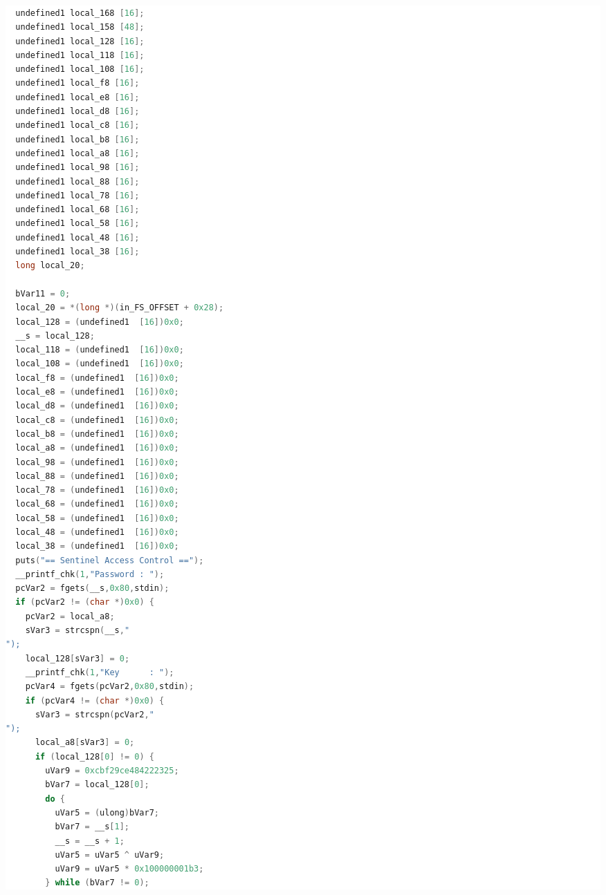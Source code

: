 ```c
  undefined1 local_168 [16];
  undefined1 local_158 [48];
  undefined1 local_128 [16];
  undefined1 local_118 [16];
  undefined1 local_108 [16];
  undefined1 local_f8 [16];
  undefined1 local_e8 [16];
  undefined1 local_d8 [16];
  undefined1 local_c8 [16];
  undefined1 local_b8 [16];
  undefined1 local_a8 [16];
  undefined1 local_98 [16];
  undefined1 local_88 [16];
  undefined1 local_78 [16];
  undefined1 local_68 [16];
  undefined1 local_58 [16];
  undefined1 local_48 [16];
  undefined1 local_38 [16];
  long local_20;
  
  bVar11 = 0;
  local_20 = *(long *)(in_FS_OFFSET + 0x28);
  local_128 = (undefined1  [16])0x0;
  __s = local_128;
  local_118 = (undefined1  [16])0x0;
  local_108 = (undefined1  [16])0x0;
  local_f8 = (undefined1  [16])0x0;
  local_e8 = (undefined1  [16])0x0;
  local_d8 = (undefined1  [16])0x0;
  local_c8 = (undefined1  [16])0x0;
  local_b8 = (undefined1  [16])0x0;
  local_a8 = (undefined1  [16])0x0;
  local_98 = (undefined1  [16])0x0;
  local_88 = (undefined1  [16])0x0;
  local_78 = (undefined1  [16])0x0;
  local_68 = (undefined1  [16])0x0;
  local_58 = (undefined1  [16])0x0;
  local_48 = (undefined1  [16])0x0;
  local_38 = (undefined1  [16])0x0;
  puts("== Sentinel Access Control ==");
  __printf_chk(1,"Password : ");
  pcVar2 = fgets(__s,0x80,stdin);
  if (pcVar2 != (char *)0x0) {
    pcVar2 = local_a8;
    sVar3 = strcspn(__s,"
");
    local_128[sVar3] = 0;
    __printf_chk(1,"Key      : ");
    pcVar4 = fgets(pcVar2,0x80,stdin);
    if (pcVar4 != (char *)0x0) {
      sVar3 = strcspn(pcVar2,"
");
      local_a8[sVar3] = 0;
      if (local_128[0] != 0) {
        uVar9 = 0xcbf29ce484222325;
        bVar7 = local_128[0];
        do {
          uVar5 = (ulong)bVar7;
          bVar7 = __s[1];
          __s = __s + 1;
          uVar5 = uVar5 ^ uVar9;
          uVar9 = uVar5 * 0x100000001b3;
        } while (bVar7 != 0);
```